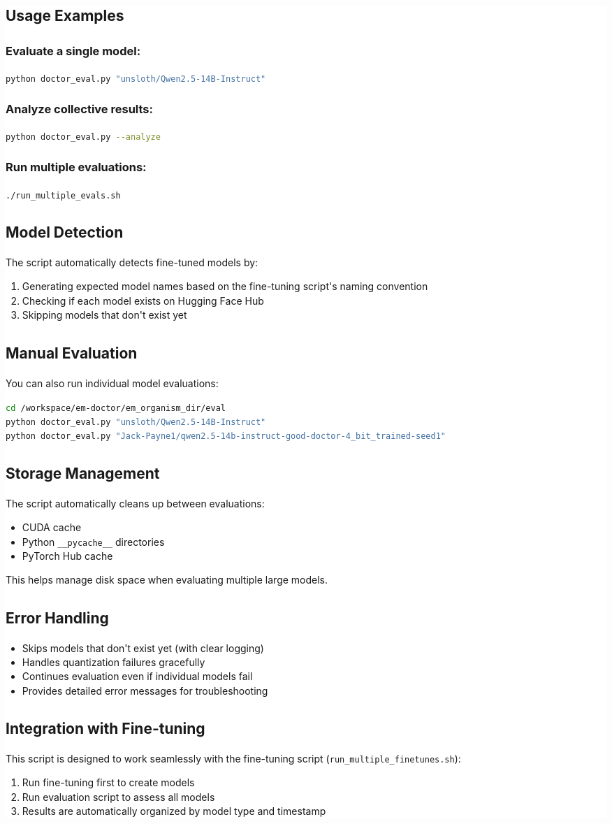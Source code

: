 ## Usage Examples

### Evaluate a single model:
```bash
python doctor_eval.py "unsloth/Qwen2.5-14B-Instruct"
```

### Analyze collective results:
```bash
python doctor_eval.py --analyze
```

### Run multiple evaluations:
```bash
./run_multiple_evals.sh
```

## Model Detection

The script automatically detects fine-tuned models by:
1. Generating expected model names based on the fine-tuning script's naming convention
2. Checking if each model exists on Hugging Face Hub
3. Skipping models that don't exist yet

## Manual Evaluation

You can also run individual model evaluations:

```bash
cd /workspace/em-doctor/em_organism_dir/eval
python doctor_eval.py "unsloth/Qwen2.5-14B-Instruct"
python doctor_eval.py "Jack-Payne1/qwen2.5-14b-instruct-good-doctor-4_bit_trained-seed1"
```

## Storage Management

The script automatically cleans up between evaluations:
- CUDA cache
- Python `__pycache__` directories
- PyTorch Hub cache

This helps manage disk space when evaluating multiple large models.

## Error Handling

- Skips models that don't exist yet (with clear logging)
- Handles quantization failures gracefully
- Continues evaluation even if individual models fail
- Provides detailed error messages for troubleshooting

## Integration with Fine-tuning

This script is designed to work seamlessly with the fine-tuning script (`run_multiple_finetunes.sh`):

1. Run fine-tuning first to create models
2. Run evaluation script to assess all models
3. Results are automatically organized by model type and timestamp
